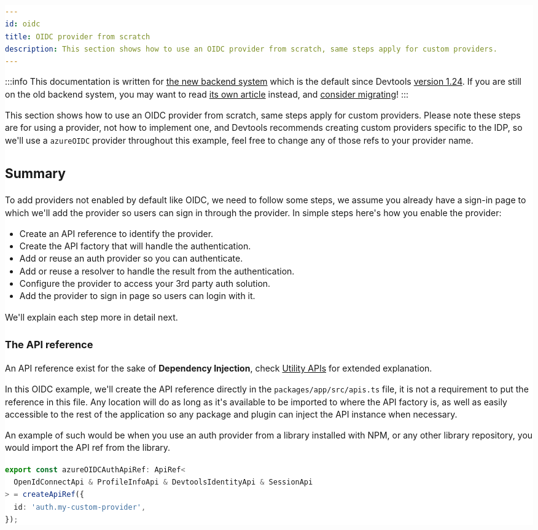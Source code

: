 ```yaml
---
id: oidc
title: OIDC provider from scratch
description: This section shows how to use an OIDC provider from scratch, same steps apply for custom providers.
---
```


:::info
This documentation is written for [the new backend system](../backend-system/index.md) which is the default since Devtools
[version 1.24](../releases/v1.24.0.md). If you are still on the old backend
system, you may want to read [its own article](./oidc--old.md)
instead, and [consider migrating](../backend-system/building-backends/08-migrating.md)!
:::

This section shows how to use an OIDC provider from scratch, same steps apply for custom
providers. Please note these steps are for using a provider, not how to implement one,
and Devtools recommends creating custom providers specific to the IDP, so we'll use a
`azureOIDC` provider throughout this example, feel free to change any of those refs
to your provider name.

## Summary

To add providers not enabled by default like OIDC, we need to follow some steps, we
assume you already have a sign-in page to which we'll add the provider so users can
sign in through the provider. In simple steps here's how you enable the provider:

- Create an API reference to identify the provider.
- Create the API factory that will handle the authentication.
- Add or reuse an auth provider so you can authenticate.
- Add or reuse a resolver to handle the result from the authentication.
- Configure the provider to access your 3rd party auth solution.
- Add the provider to sign in page so users can login with it.

We'll explain each step more in detail next.

### The API reference

An API reference exist for the sake of **Dependency Injection**, check [Utility APIs][4]
for extended explanation.

In this OIDC example, we'll create the API reference directly in the
`packages/app/src/apis.ts` file, it is not a requirement to put the reference in this
file. Any location will do as long as it's available to be imported to where the API
factory is, as well as easily accessible to the rest of the application so any package
and plugin can inject the API instance when necessary.

An example of such would be when you use an auth provider from a library installed with
NPM, or any other library repository, you would import the API ref from the library.

```ts
export const azureOIDCAuthApiRef: ApiRef<
  OpenIdConnectApi & ProfileInfoApi & DevtoolsIdentityApi & SessionApi
> = createApiRef({
  id: 'auth.my-custom-provider',
});
```


[1]: https://devtools.khulnasoft.com/docs/auth/identity-resolver
[2]: https://devtools.khulnasoft.com/docs/auth/microsoft/provider#create-an-app-registration-on-azure
[3]: https://devtools.khulnasoft.com/docs/auth/#sign-in-configuration
[4]: https://devtools.khulnasoft.com/docs/api/utility-apis